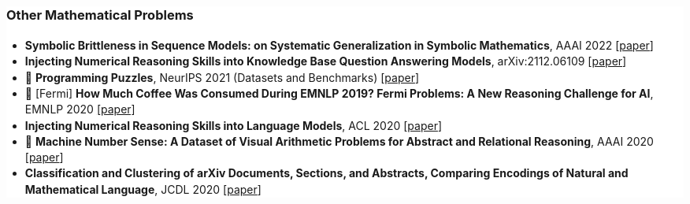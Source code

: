 ### Other Mathematical Problems

- **Symbolic Brittleness in Sequence Models: on Systematic Generalization in Symbolic Mathematics**, AAAI 2022 [[paper](https://arxiv.org/abs/2109.13986)]
- **Injecting Numerical Reasoning Skills into Knowledge Base Question Answering Models**, arXiv:2112.06109 [[paper](https://arxiv.org/abs/2112.06109)]
- 🎨 **Programming Puzzles**, NeurIPS 2021 (Datasets and Benchmarks) [[paper](https://datasets-benchmarks-proceedings.neurips.cc/paper/2021/hash/3988c7f88ebcb58c6ce932b957b6f332-Abstract-round1.html)]
- 🎨 [Fermi] **How Much Coffee Was Consumed During EMNLP 2019? Fermi Problems: A New Reasoning Challenge for AI**, EMNLP 2020 [[paper]](https://arxiv.org/abs/2110.14207)
- **Injecting Numerical Reasoning Skills into Language Models**, ACL 2020 [[paper](https://arxiv.org/abs/2004.04487)]
- 🎨 **Machine Number Sense: A Dataset of Visual Arithmetic Problems for Abstract and Relational Reasoning**, AAAI 2020 [[paper](https://arxiv.org/abs/2004.12193)]
- **Classification and Clustering of arXiv Documents, Sections, and Abstracts, Comparing Encodings of Natural and Mathematical Language**, JCDL 2020 [[paper](https://arxiv.org/abs/2005.11021)]

